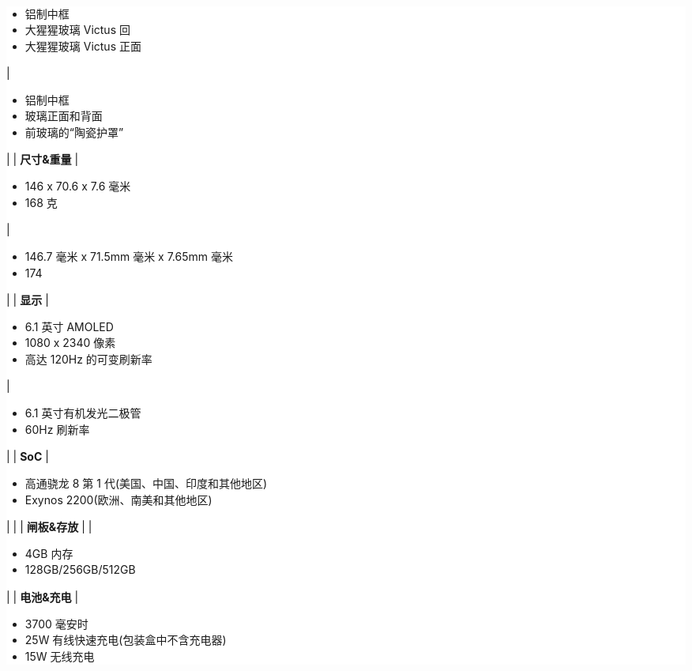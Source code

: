 *   铝制中框
*   大猩猩玻璃 Victus 回
*   大猩猩玻璃 Victus 正面

 | 

*   铝制中框
*   玻璃正面和背面
*   前玻璃的“陶瓷护罩”

 |
| **尺寸&重量** | 

*   146 x 70.6 x 7.6 毫米
*   168 克

 | 

*   146.7 毫米 x 71.5mm 毫米 x 7.65mm 毫米
*   174

 |
| **显示** | 

*   6.1 英寸 AMOLED
*   1080 x 2340 像素
*   高达 120Hz 的可变刷新率

 | 

*   6.1 英寸有机发光二极管
*   60Hz 刷新率

 |
| **SoC** | 

*   高通骁龙 8 第 1 代(美国、中国、印度和其他地区)
*   Exynos 2200(欧洲、南美和其他地区)

 |  |
| **闸板&存放** |  | 

*   4GB 内存
*   128GB/256GB/512GB

 |
| **电池&充电** | 

*   3700 毫安时
*   25W 有线快速充电(包装盒中不含充电器)
*   15W 无线充电
